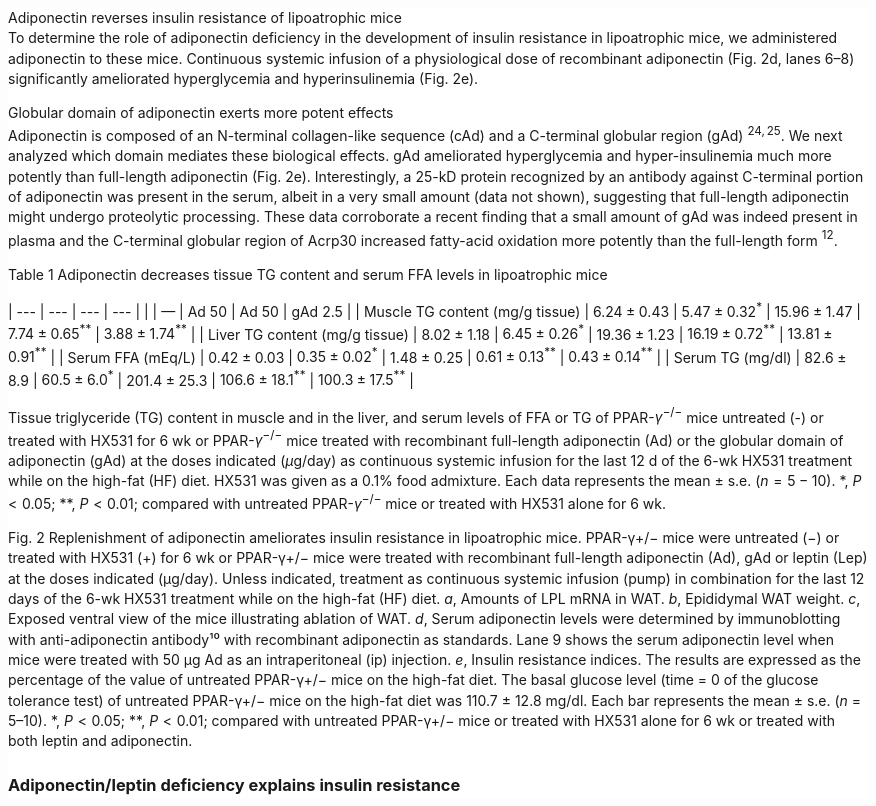 Adiponectin reverses insulin resistance of lipoatrophic mice  
To determine the role of adiponectin deficiency in the development of insulin resistance in lipoatrophic mice, we administered adiponectin to these mice. Continuous systemic infusion of a physiological dose of recombinant adiponectin (Fig. 2d, lanes 6–8) significantly ameliorated hyperglycemia and hyperinsulinemia (Fig. 2e).

Globular domain of adiponectin exerts more potent effects  
Adiponectin is composed of an N-terminal collagen-like sequence (cAd) and a C-terminal globular region (gAd) ${ }^{24,25}$. We next analyzed which domain mediates these biological effects. gAd ameliorated hyperglycemia and hyper-insulinemia much more potently than full-length adiponectin (Fig. 2e). Interestingly, a 25-kD protein recognized by an antibody against C-terminal portion of adiponectin was present in the serum, albeit in a very small amount (data not shown), suggesting that full-length adiponectin might undergo proteolytic processing. These data corroborate a recent finding that a small amount of gAd was indeed present in plasma and the C-terminal globular region of Acrp30 increased fatty-acid oxidation more potently than the full-length form ${ }^{12}$.

Table 1 Adiponectin decreases tissue TG content and serum FFA levels in lipoatrophic mice

| --- | --- | --- | --- |
|  | — | Ad 50 | Ad 50 | gAd 2.5 |
| Muscle TG content (mg/g tissue) | $6.24 \pm 0.43$ | $5.47 \pm 0.32^{*}$ | $15.96 \pm 1.47$ | $7.74 \pm 0.65^{**}$ | $3.88 \pm 1.74^{**}$ |
| Liver TG content (mg/g tissue) | $8.02 \pm 1.18$ | $6.45 \pm 0.26^{*}$ | $19.36 \pm 1.23$ | $16.19 \pm 0.72^{**}$ | $13.81 \pm 0.91^{**}$ |
| Serum FFA (mEq/L) | $0.42 \pm 0.03$ | $0.35 \pm 0.02^{*}$ | $1.48 \pm 0.25$ | $0.61 \pm 0.13^{**}$ | $0.43 \pm 0.14^{**}$ |
| Serum TG (mg/dl) | $82.6 \pm 8.9$ | $60.5 \pm 6.0^{*}$ | $201.4 \pm 25.3$ | $106.6 \pm 18.1^{**}$ | $100.3 \pm 17.5^{**}$ |

Tissue triglyceride (TG) content in muscle and in the liver, and serum levels of FFA or TG of PPAR-$\gamma^{-/-}$ mice untreated (-) or treated with HX531 for 6 wk or PPAR-$\gamma^{-/-}$ mice treated with recombinant full-length adiponectin (Ad) or the globular domain of adiponectin (gAd) at the doses indicated ($\mu \mathrm{g} / \mathrm{day}$) as continuous systemic infusion for the last 12 d of the 6-wk HX531 treatment while on the high-fat (HF) diet. HX531 was given as a $0.1 \%$ food admixture. Each data represents the mean $\pm$ s.e. ($n=5-10$). *, $P<0.05$; **, $P<0.01$; compared with untreated PPAR-$\gamma^{-/-}$ mice or treated with HX531 alone for 6 wk.

Fig. 2 Replenishment of adiponectin ameliorates insulin resistance in lipoatrophic mice. PPAR-γ+/− mice were untreated (−) or treated with HX531 (+) for 6 wk or PPAR-γ+/− mice were treated with recombinant full-length adiponectin (Ad), gAd or leptin (Lep) at the doses indicated (µg/day). Unless indicated, treatment as continuous systemic infusion (pump) in combination for the last 12 days of the 6-wk HX531 treatment while on the high-fat (HF) diet. $a$, Amounts of LPL mRNA in WAT. $b$, Epididymal WAT weight. $c$, Exposed ventral view of the mice illustrating ablation of WAT. $d$, Serum adiponectin levels were determined by immunoblotting with anti-adiponectin antibody¹⁰ with recombinant adiponectin as standards. Lane 9 shows the serum adiponectin level when mice were treated with 50 µg Ad as an intraperitoneal (ip) injection. $e$, Insulin resistance indices. The results are expressed as the percentage of the value of untreated PPAR-γ+/− mice on the high-fat diet. The basal glucose level (time = 0 of the glucose tolerance test) of untreated PPAR-γ+/− mice on the high-fat diet was 110.7 ± 12.8 mg/dl. Each bar represents the mean ± s.e. ($n$ = 5–10). *, $P < 0.05$; **, $P < 0.01$; compared with untreated PPAR-γ+/− mice or treated with HX531 alone for 6 wk or treated with both leptin and adiponectin.

### Adiponectin/leptin deficiency explains insulin resistance
